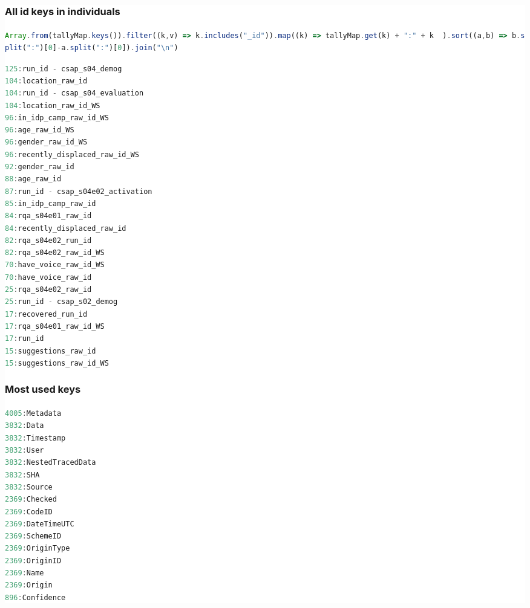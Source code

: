### All id keys in individuals

```javascript
Array.from(tallyMap.keys()).filter((k,v) => k.includes("_id")).map((k) => tallyMap.get(k) + ":" + k  ).sort((a,b) => b.split(":")[0]-a.split(":")[0]).join("\n")  
```
```javascript
125:run_id - csap_s04_demog
104:location_raw_id
104:run_id - csap_s04_evaluation
104:location_raw_id_WS
96:in_idp_camp_raw_id_WS
96:age_raw_id_WS
96:gender_raw_id_WS
96:recently_displaced_raw_id_WS
92:gender_raw_id
88:age_raw_id
87:run_id - csap_s04e02_activation
85:in_idp_camp_raw_id
84:rqa_s04e01_raw_id
84:recently_displaced_raw_id
82:rqa_s04e02_run_id
82:rqa_s04e02_raw_id_WS
70:have_voice_raw_id_WS
70:have_voice_raw_id
25:rqa_s04e02_raw_id
25:run_id - csap_s02_demog
17:recovered_run_id
17:rqa_s04e01_raw_id_WS
17:run_id
15:suggestions_raw_id
15:suggestions_raw_id_WS
```

### Most used keys

```javascript
4005:Metadata
3832:Data
3832:Timestamp
3832:User
3832:NestedTracedData
3832:SHA
3832:Source
2369:Checked
2369:CodeID
2369:DateTimeUTC
2369:SchemeID
2369:OriginType
2369:OriginID
2369:Name
2369:Origin
896:Confidence
```
